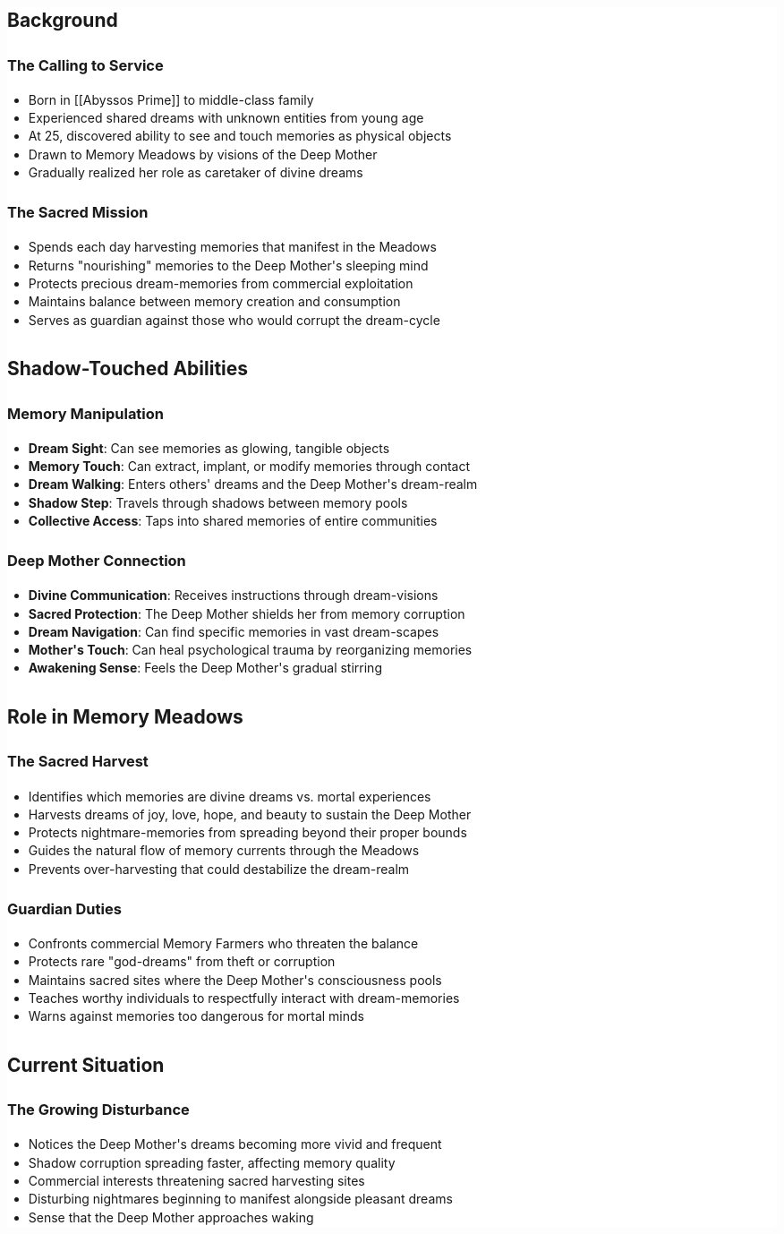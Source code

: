 ## Background
### The Calling to Service
- Born in [[Abyssos Prime]] to middle-class family
- Experienced shared dreams with unknown entities from young age
- At 25, discovered ability to see and touch memories as physical objects
- Drawn to Memory Meadows by visions of the Deep Mother
- Gradually realized her role as caretaker of divine dreams

### The Sacred Mission
- Spends each day harvesting memories that manifest in the Meadows
- Returns "nourishing" memories to the Deep Mother's sleeping mind
- Protects precious dream-memories from commercial exploitation
- Maintains balance between memory creation and consumption
- Serves as guardian against those who would corrupt the dream-cycle

## Shadow-Touched Abilities
### Memory Manipulation
- **Dream Sight**: Can see memories as glowing, tangible objects
- **Memory Touch**: Can extract, implant, or modify memories through contact
- **Dream Walking**: Enters others' dreams and the Deep Mother's dream-realm
- **Shadow Step**: Travels through shadows between memory pools
- **Collective Access**: Taps into shared memories of entire communities

### Deep Mother Connection
- **Divine Communication**: Receives instructions through dream-visions
- **Sacred Protection**: The Deep Mother shields her from memory corruption
- **Dream Navigation**: Can find specific memories in vast dream-scapes
- **Mother's Touch**: Can heal psychological trauma by reorganizing memories
- **Awakening Sense**: Feels the Deep Mother's gradual stirring

## Role in Memory Meadows
### The Sacred Harvest
- Identifies which memories are divine dreams vs. mortal experiences
- Harvests dreams of joy, love, hope, and beauty to sustain the Deep Mother
- Protects nightmare-memories from spreading beyond their proper bounds
- Guides the natural flow of memory currents through the Meadows
- Prevents over-harvesting that could destabilize the dream-realm

### Guardian Duties
- Confronts commercial Memory Farmers who threaten the balance
- Protects rare "god-dreams" from theft or corruption
- Maintains sacred sites where the Deep Mother's consciousness pools
- Teaches worthy individuals to respectfully interact with dream-memories
- Warns against memories too dangerous for mortal minds

## Current Situation
### The Growing Disturbance
- Notices the Deep Mother's dreams becoming more vivid and frequent
- Shadow corruption spreading faster, affecting memory quality
- Commercial interests threatening sacred harvesting sites
- Disturbing nightmares beginning to manifest alongside pleasant dreams
- Sense that the Deep Mother approaches waking
